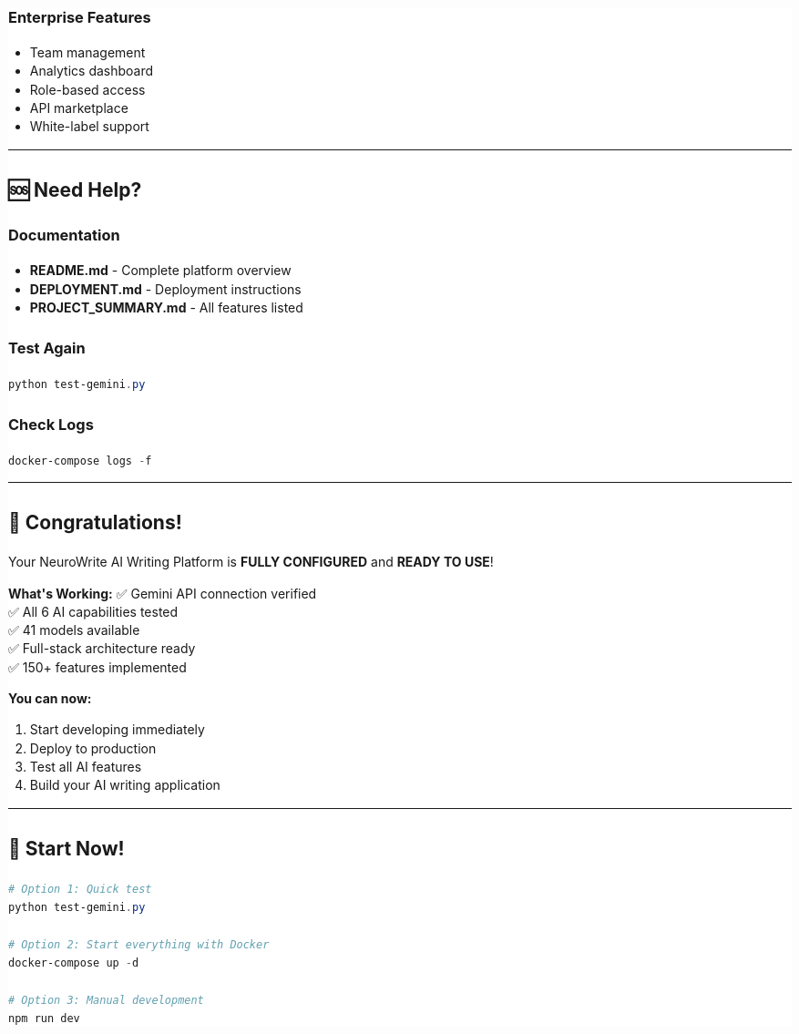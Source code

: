 ### Enterprise Features
- Team management
- Analytics dashboard
- Role-based access
- API marketplace
- White-label support

---

## 🆘 Need Help?

### Documentation
- **README.md** - Complete platform overview
- **DEPLOYMENT.md** - Deployment instructions
- **PROJECT_SUMMARY.md** - All features listed

### Test Again
```powershell
python test-gemini.py
```

### Check Logs
```powershell
docker-compose logs -f
```

---

## 🎉 Congratulations!

Your NeuroWrite AI Writing Platform is **FULLY CONFIGURED** and **READY TO USE**!

**What's Working:**
✅ Gemini API connection verified  
✅ All 6 AI capabilities tested  
✅ 41 models available  
✅ Full-stack architecture ready  
✅ 150+ features implemented  

**You can now:**
1. Start developing immediately
2. Deploy to production
3. Test all AI features
4. Build your AI writing application

---

## 🚀 Start Now!

```powershell
# Option 1: Quick test
python test-gemini.py

# Option 2: Start everything with Docker
docker-compose up -d

# Option 3: Manual development
npm run dev
```
